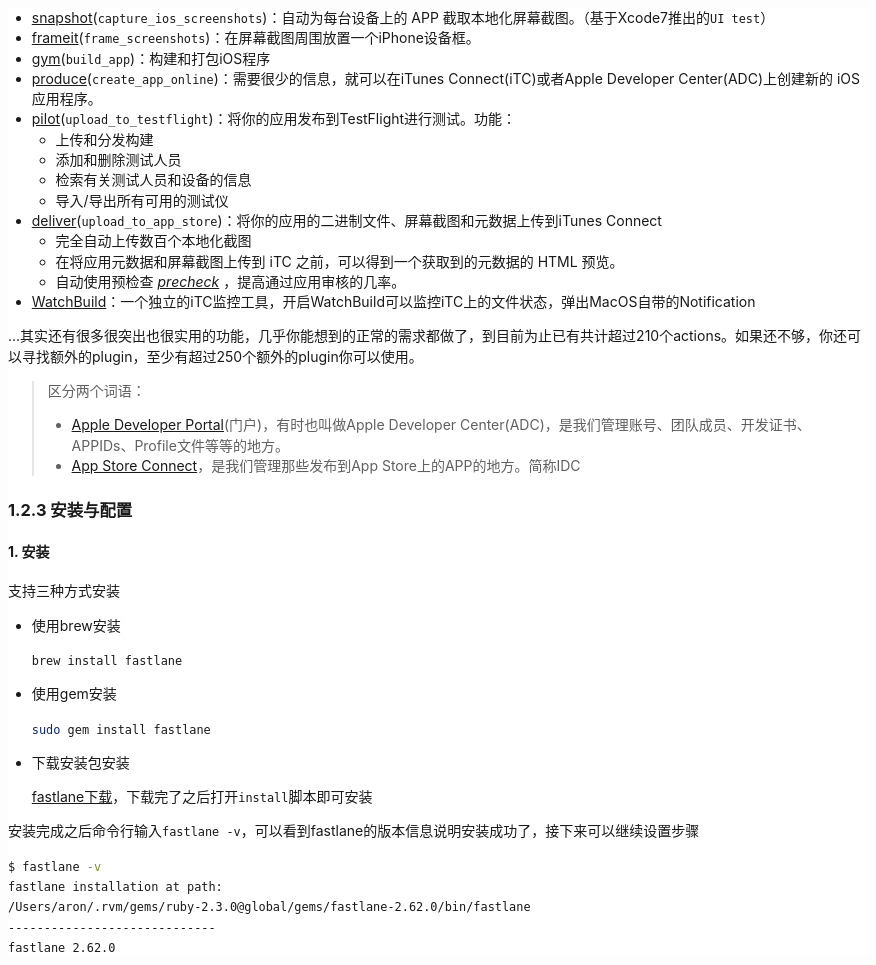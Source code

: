 - [snapshot](https://docs.fastlane.tools/actions/snapshot/)(`capture_ios_screenshots`)：自动为每台设备上的 APP 截取本地化屏幕截图。（基于Xcode7推出的`UI test`）
- [frameit](https://docs.fastlane.tools/actions/frameit/)(`frame_screenshots`)：在屏幕截图周围放置一个iPhone设备框。
- [gym](https://docs.fastlane.tools/actions/gym/)(`build_app`)：构建和打包iOS程序
- [produce](https://docs.fastlane.tools/actions/produce/)(`create_app_online`)：需要很少的信息，就可以在iTunes Connect(iTC)或者Apple Developer Center(ADC)上创建新的 iOS 应用程序。
- [pilot](https://docs.fastlane.tools/actions/pilot/)(`upload_to_testflight`)：将你的应用发布到TestFlight进行测试。功能：
  - 上传和分发构建
  - 添加和删除测试人员
  - 检索有关测试人员和设备的信息
  - 导入/导出所有可用的测试仪
- [deliver](https://docs.fastlane.tools/actions/deliver/)(`upload_to_app_store`)：将你的应用的二进制文件、屏幕截图和元数据上传到iTunes Connect
  - 完全自动上传数百个本地化截图
  - 在将应用元数据和屏幕截图上传到 iTC 之前，可以得到一个获取到的元数据的 HTML 预览。
  - 自动使用预检查 [*precheck*](https://docs.fastlane.tools/actions/precheck/) ，提高通过应用审核的几率。
- [WatchBuild](https://github.com/fastlane/watchbuild)：一个独立的iTC监控工具，开启WatchBuild可以监控iTC上的文件状态，弹出MacOS自带的Notification

...其实还有很多很突出也很实用的功能，几乎你能想到的正常的需求都做了，到目前为止已有共计超过210个actions。如果还不够，你还可以寻找额外的plugin，至少有超过250个额外的plugin你可以使用。

> 区分两个词语：
>
> - [Apple Developer Portal](https://developer.apple.com/account)(门户)，有时也叫做Apple Developer Center(ADC)，是我们管理账号、团队成员、开发证书、APPIDs、Profile文件等等的地方。
> - [App Store Connect](https://appstoreconnect.apple.com/)，是我们管理那些发布到App Store上的APP的地方。简称IDC

### 1.2.3 安装与配置

#### 1. 安装

支持三种方式安装

- 使用brew安装

  ```bash
  brew install fastlane
  ```

- 使用gem安装

  ```bash
  sudo gem install fastlane
  ```

- 下载安装包安装

  [fastlane下载](https://link.juejin.cn?target=https%3A%2F%2Fdownload.fastlane.tools%2F)，下载完了之后打开`install`脚本即可安装

安装完成之后命令行输入`fastlane -v`，可以看到fastlane的版本信息说明安装成功了，接下来可以继续设置步骤

```bash
$ fastlane -v
fastlane installation at path:
/Users/aron/.rvm/gems/ruby-2.3.0@global/gems/fastlane-2.62.0/bin/fastlane
-----------------------------
fastlane 2.62.0
```
